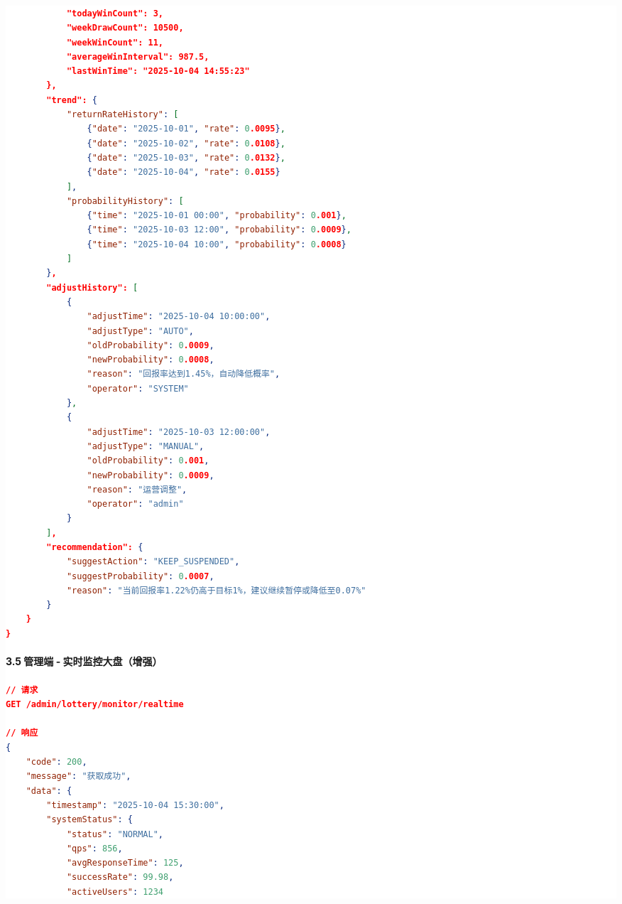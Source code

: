 ```json
            "todayWinCount": 3,
            "weekDrawCount": 10500,
            "weekWinCount": 11,
            "averageWinInterval": 987.5,
            "lastWinTime": "2025-10-04 14:55:23"
        },
        "trend": {
            "returnRateHistory": [
                {"date": "2025-10-01", "rate": 0.0095},
                {"date": "2025-10-02", "rate": 0.0108},
                {"date": "2025-10-03", "rate": 0.0132},
                {"date": "2025-10-04", "rate": 0.0155}
            ],
            "probabilityHistory": [
                {"time": "2025-10-01 00:00", "probability": 0.001},
                {"time": "2025-10-03 12:00", "probability": 0.0009},
                {"time": "2025-10-04 10:00", "probability": 0.0008}
            ]
        },
        "adjustHistory": [
            {
                "adjustTime": "2025-10-04 10:00:00",
                "adjustType": "AUTO",
                "oldProbability": 0.0009,
                "newProbability": 0.0008,
                "reason": "回报率达到1.45%，自动降低概率",
                "operator": "SYSTEM"
            },
            {
                "adjustTime": "2025-10-03 12:00:00",
                "adjustType": "MANUAL",
                "oldProbability": 0.001,
                "newProbability": 0.0009,
                "reason": "运营调整",
                "operator": "admin"
            }
        ],
        "recommendation": {
            "suggestAction": "KEEP_SUSPENDED",
            "suggestProbability": 0.0007,
            "reason": "当前回报率1.22%仍高于目标1%，建议继续暂停或降低至0.07%"
        }
    }
}
```

#### 3.5 管理端 - 实时监控大盘（增强）
```json
// 请求
GET /admin/lottery/monitor/realtime

// 响应
{
    "code": 200,
    "message": "获取成功",
    "data": {
        "timestamp": "2025-10-04 15:30:00",
        "systemStatus": {
            "status": "NORMAL",
            "qps": 856,
            "avgResponseTime": 125,
            "successRate": 99.98,
            "activeUsers": 1234
```